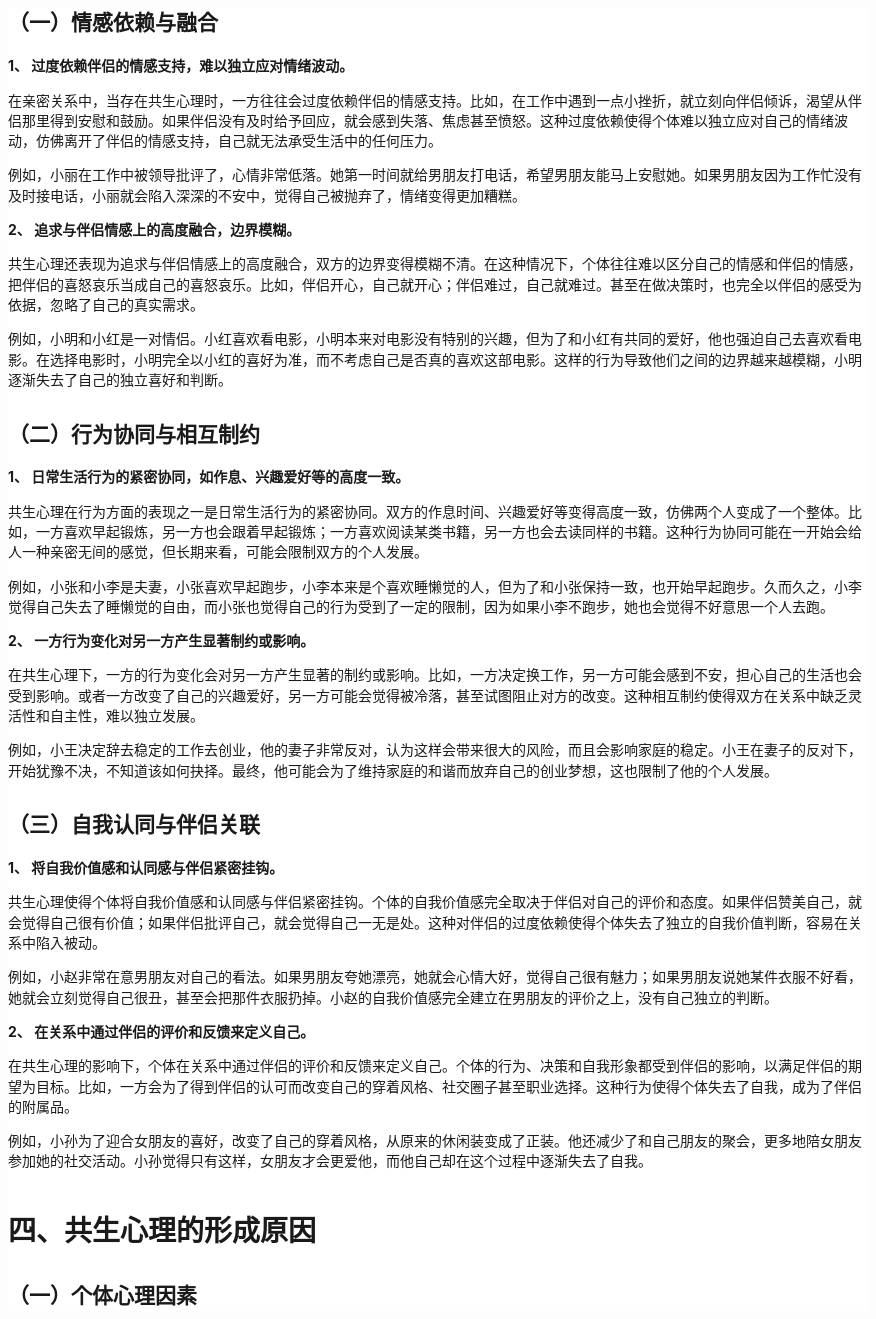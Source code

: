 ## （一）情感依赖与融合

**1、 过度依赖伴侣的情感支持，难以独立应对情绪波动。** 

在亲密关系中，当存在共生心理时，一方往往会过度依赖伴侣的情感支持。比如，在工作中遇到一点小挫折，就立刻向伴侣倾诉，渴望从伴侣那里得到安慰和鼓励。如果伴侣没有及时给予回应，就会感到失落、焦虑甚至愤怒。这种过度依赖使得个体难以独立应对自己的情绪波动，仿佛离开了伴侣的情感支持，自己就无法承受生活中的任何压力。

例如，小丽在工作中被领导批评了，心情非常低落。她第一时间就给男朋友打电话，希望男朋友能马上安慰她。如果男朋友因为工作忙没有及时接电话，小丽就会陷入深深的不安中，觉得自己被抛弃了，情绪变得更加糟糕。

**2、 追求与伴侣情感上的高度融合，边界模糊。** 

共生心理还表现为追求与伴侣情感上的高度融合，双方的边界变得模糊不清。在这种情况下，个体往往难以区分自己的情感和伴侣的情感，把伴侣的喜怒哀乐当成自己的喜怒哀乐。比如，伴侣开心，自己就开心；伴侣难过，自己就难过。甚至在做决策时，也完全以伴侣的感受为依据，忽略了自己的真实需求。

例如，小明和小红是一对情侣。小红喜欢看电影，小明本来对电影没有特别的兴趣，但为了和小红有共同的爱好，他也强迫自己去喜欢看电影。在选择电影时，小明完全以小红的喜好为准，而不考虑自己是否真的喜欢这部电影。这样的行为导致他们之间的边界越来越模糊，小明逐渐失去了自己的独立喜好和判断。

## （二）行为协同与相互制约

**1、 日常生活行为的紧密协同，如作息、兴趣爱好等的高度一致。** 

共生心理在行为方面的表现之一是日常生活行为的紧密协同。双方的作息时间、兴趣爱好等变得高度一致，仿佛两个人变成了一个整体。比如，一方喜欢早起锻炼，另一方也会跟着早起锻炼；一方喜欢阅读某类书籍，另一方也会去读同样的书籍。这种行为协同可能在一开始会给人一种亲密无间的感觉，但长期来看，可能会限制双方的个人发展。

例如，小张和小李是夫妻，小张喜欢早起跑步，小李本来是个喜欢睡懒觉的人，但为了和小张保持一致，也开始早起跑步。久而久之，小李觉得自己失去了睡懒觉的自由，而小张也觉得自己的行为受到了一定的限制，因为如果小李不跑步，她也会觉得不好意思一个人去跑。

**2、 一方行为变化对另一方产生显著制约或影响。** 

在共生心理下，一方的行为变化会对另一方产生显著的制约或影响。比如，一方决定换工作，另一方可能会感到不安，担心自己的生活也会受到影响。或者一方改变了自己的兴趣爱好，另一方可能会觉得被冷落，甚至试图阻止对方的改变。这种相互制约使得双方在关系中缺乏灵活性和自主性，难以独立发展。

例如，小王决定辞去稳定的工作去创业，他的妻子非常反对，认为这样会带来很大的风险，而且会影响家庭的稳定。小王在妻子的反对下，开始犹豫不决，不知道该如何抉择。最终，他可能会为了维持家庭的和谐而放弃自己的创业梦想，这也限制了他的个人发展。

## （三）自我认同与伴侣关联

**1、 将自我价值感和认同感与伴侣紧密挂钩。** 

共生心理使得个体将自我价值感和认同感与伴侣紧密挂钩。个体的自我价值感完全取决于伴侣对自己的评价和态度。如果伴侣赞美自己，就会觉得自己很有价值；如果伴侣批评自己，就会觉得自己一无是处。这种对伴侣的过度依赖使得个体失去了独立的自我价值判断，容易在关系中陷入被动。

例如，小赵非常在意男朋友对自己的看法。如果男朋友夸她漂亮，她就会心情大好，觉得自己很有魅力；如果男朋友说她某件衣服不好看，她就会立刻觉得自己很丑，甚至会把那件衣服扔掉。小赵的自我价值感完全建立在男朋友的评价之上，没有自己独立的判断。

**2、 在关系中通过伴侣的评价和反馈来定义自己。** 

在共生心理的影响下，个体在关系中通过伴侣的评价和反馈来定义自己。个体的行为、决策和自我形象都受到伴侣的影响，以满足伴侣的期望为目标。比如，一方会为了得到伴侣的认可而改变自己的穿着风格、社交圈子甚至职业选择。这种行为使得个体失去了自我，成为了伴侣的附属品。

例如，小孙为了迎合女朋友的喜好，改变了自己的穿着风格，从原来的休闲装变成了正装。他还减少了和自己朋友的聚会，更多地陪女朋友参加她的社交活动。小孙觉得只有这样，女朋友才会更爱他，而他自己却在这个过程中逐渐失去了自我。

# 四、共生心理的形成原因

## （一）个体心理因素
